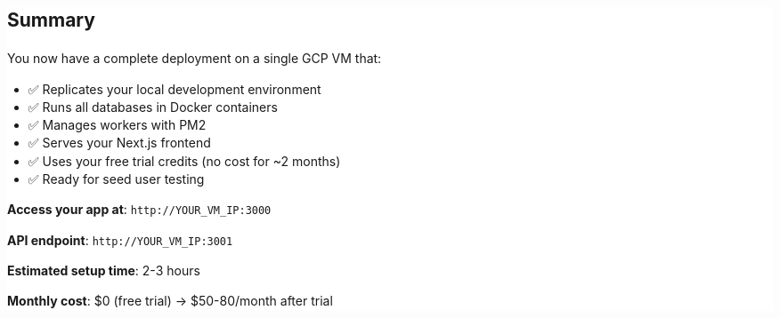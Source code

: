 
## Summary

You now have a complete deployment on a single GCP VM that:

- ✅ Replicates your local development environment
- ✅ Runs all databases in Docker containers
- ✅ Manages workers with PM2
- ✅ Serves your Next.js frontend
- ✅ Uses your free trial credits (no cost for ~2 months)
- ✅ Ready for seed user testing

**Access your app at**: `http://YOUR_VM_IP:3000`

**API endpoint**: `http://YOUR_VM_IP:3001`

**Estimated setup time**: 2-3 hours

**Monthly cost**: $0 (free trial) → $50-80/month after trial